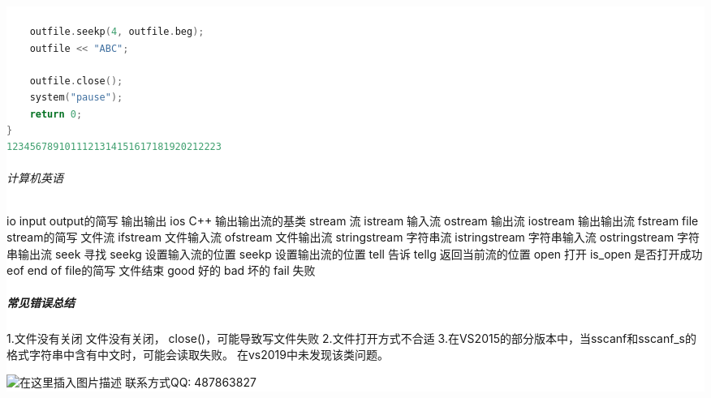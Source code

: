 ```cpp

	outfile.seekp(4, outfile.beg);
	outfile << "ABC";

	outfile.close();
	system("pause");
	return 0;
}
1234567891011121314151617181920212223
```

###### 计算机英语

io input output的简写
输出输出
ios C++ 输出输出流的基类
stream 流
istream 输入流
ostream 输出流
iostream 输出输出流
fstream file stream的简写 文件流
ifstream 文件输入流
ofstream 文件输出流
stringstream 字符串流
istringstream 字符串输入流
ostringstream 字符串输出流
seek 寻找
seekg 设置输入流的位置
seekp 设置输出流的位置
tell 告诉
tellg 返回当前流的位置
open 打开
is_open 是否打开成功
eof end of file的简写
文件结束
good 好的
bad 坏的
fail 失败

##### 常见错误总结

1.文件没有关闭
文件没有关闭， close()，可能导致写文件失败
2.文件打开方式不合适
3.在VS2015的部分版本中，当sscanf和sscanf_s的格式字符串中含有中文时，可能会读取失败。
在vs2019中未发现该类问题。

![在这里插入图片描述](https://img-blog.csdnimg.cn/20200615215221265.png?x-oss-process=image/watermark,type_ZmFuZ3poZW5naGVpdGk,shadow_10,text_aHR0cHM6Ly9ibG9nLmNzZG4ubmV0L3FxXzM1ODAzNDEy,size_16,color_FFFFFF,t_70)
联系方式QQ: 487863827